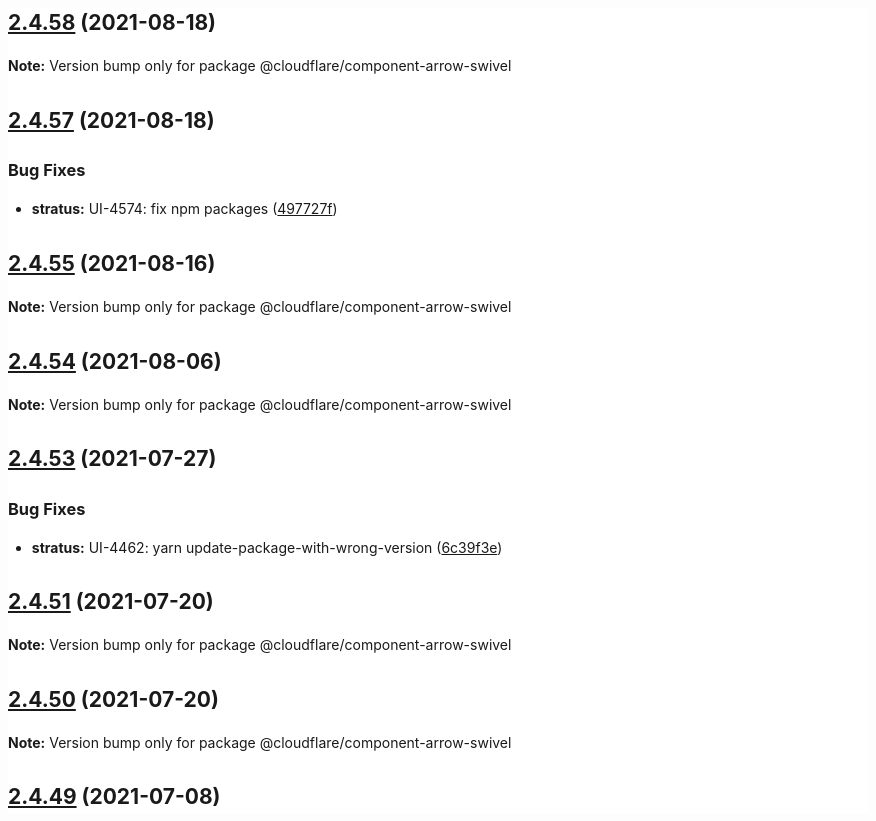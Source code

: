 ## [2.4.58](http://stash.cfops.it:7999/fe/stratus/compare/@cloudflare/component-arrow-swivel@2.4.57...@cloudflare/component-arrow-swivel@2.4.58) (2021-08-18)

**Note:** Version bump only for package @cloudflare/component-arrow-swivel

## [2.4.57](http://stash.cfops.it:7999/fe/stratus/compare/@cloudflare/component-arrow-swivel@2.4.55...@cloudflare/component-arrow-swivel@2.4.57) (2021-08-18)

### Bug Fixes

- **stratus:** UI-4574: fix npm packages ([497727f](http://stash.cfops.it:7999/fe/stratus/commits/497727f))

## [2.4.55](http://stash.cfops.it:7999/fe/stratus/compare/@cloudflare/component-arrow-swivel@2.4.54...@cloudflare/component-arrow-swivel@2.4.55) (2021-08-16)

**Note:** Version bump only for package @cloudflare/component-arrow-swivel

## [2.4.54](http://stash.cfops.it:7999/fe/stratus/compare/@cloudflare/component-arrow-swivel@2.4.53...@cloudflare/component-arrow-swivel@2.4.54) (2021-08-06)

**Note:** Version bump only for package @cloudflare/component-arrow-swivel

## [2.4.53](http://stash.cfops.it:7999/fe/stratus/compare/@cloudflare/component-arrow-swivel@2.4.51...@cloudflare/component-arrow-swivel@2.4.53) (2021-07-27)

### Bug Fixes

- **stratus:** UI-4462: yarn update-package-with-wrong-version ([6c39f3e](http://stash.cfops.it:7999/fe/stratus/commits/6c39f3e))

## [2.4.51](http://stash.cfops.it:7999/fe/stratus/compare/@cloudflare/component-arrow-swivel@2.4.50...@cloudflare/component-arrow-swivel@2.4.51) (2021-07-20)

**Note:** Version bump only for package @cloudflare/component-arrow-swivel

## [2.4.50](http://stash.cfops.it:7999/fe/stratus/compare/@cloudflare/component-arrow-swivel@2.4.49...@cloudflare/component-arrow-swivel@2.4.50) (2021-07-20)

**Note:** Version bump only for package @cloudflare/component-arrow-swivel

## [2.4.49](http://stash.cfops.it:7999/fe/stratus/compare/@cloudflare/component-arrow-swivel@2.4.48...@cloudflare/component-arrow-swivel@2.4.49) (2021-07-08)
